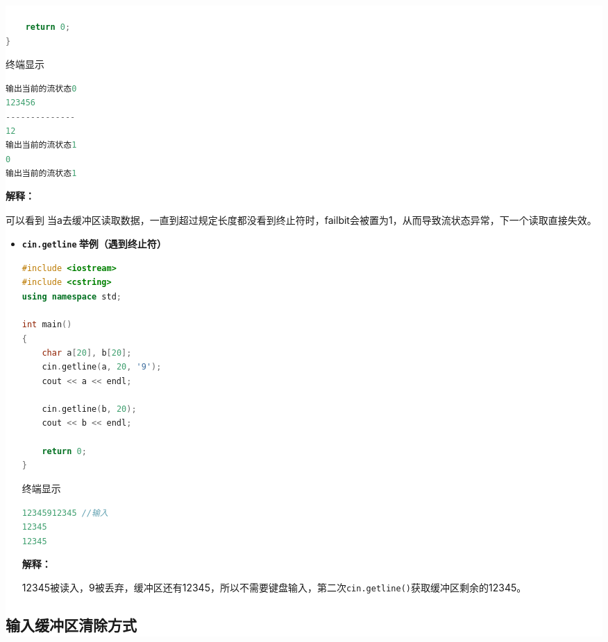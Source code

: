   ```c++
  
      return 0;
  }
  ```

  终端显示

  ```c++
  输出当前的流状态0
  123456
  --------------
  12
  输出当前的流状态1
  0
  输出当前的流状态1
  ```

  __解释：__

  可以看到 当a去缓冲区读取数据，一直到超过规定长度都没看到终止符时，failbit会被置为1，从而导致流状态异常，下一个读取直接失效。

- __`cin.getline` 举例（遇到终止符）__

  ```c++
  #include <iostream>
  #include <cstring>
  using namespace std;
  
  int main()
  {
      char a[20], b[20];
      cin.getline(a, 20, '9');
      cout << a << endl;
  
      cin.getline(b, 20);
      cout << b << endl;
  
      return 0;
  }
  ```

  终端显示

  ```c++
  12345912345 //输入
  12345
  12345
  ```

  __解释：__

  12345被读入，9被丢弃，缓冲区还有12345，所以不需要键盘输入，第二次`cin.getline()`获取缓冲区剩余的12345。



## __输入缓冲区清除方式__


[^1]: [初识io流条件状态 - Kevin.Tu - 博客园 (cnblogs.com)](https://www.cnblogs.com/txg198955/p/3999086.html)
[^2]: [C++对缓冲区的理解_带缓冲的流文件 c-CSDN博客](https://blog.csdn.net/fangmingtuan8501/article/details/77428553)
[^3]: [cplusplus.com/reference/istream/istream/get/?kw=cin.get](https://cplusplus.com/reference/istream/istream/get/?kw=cin.get)
[^4]: [cplusplus.com/reference/istream/istream/getline/?kw=cin.getline](https://cplusplus.com/reference/istream/istream/getline/?kw=cin.getline)
[^5]: [C++cin详解及清空输入缓冲区_cin 缓冲区-CSDN博客](https://blog.csdn.net/selina8921/article/details/79067941)